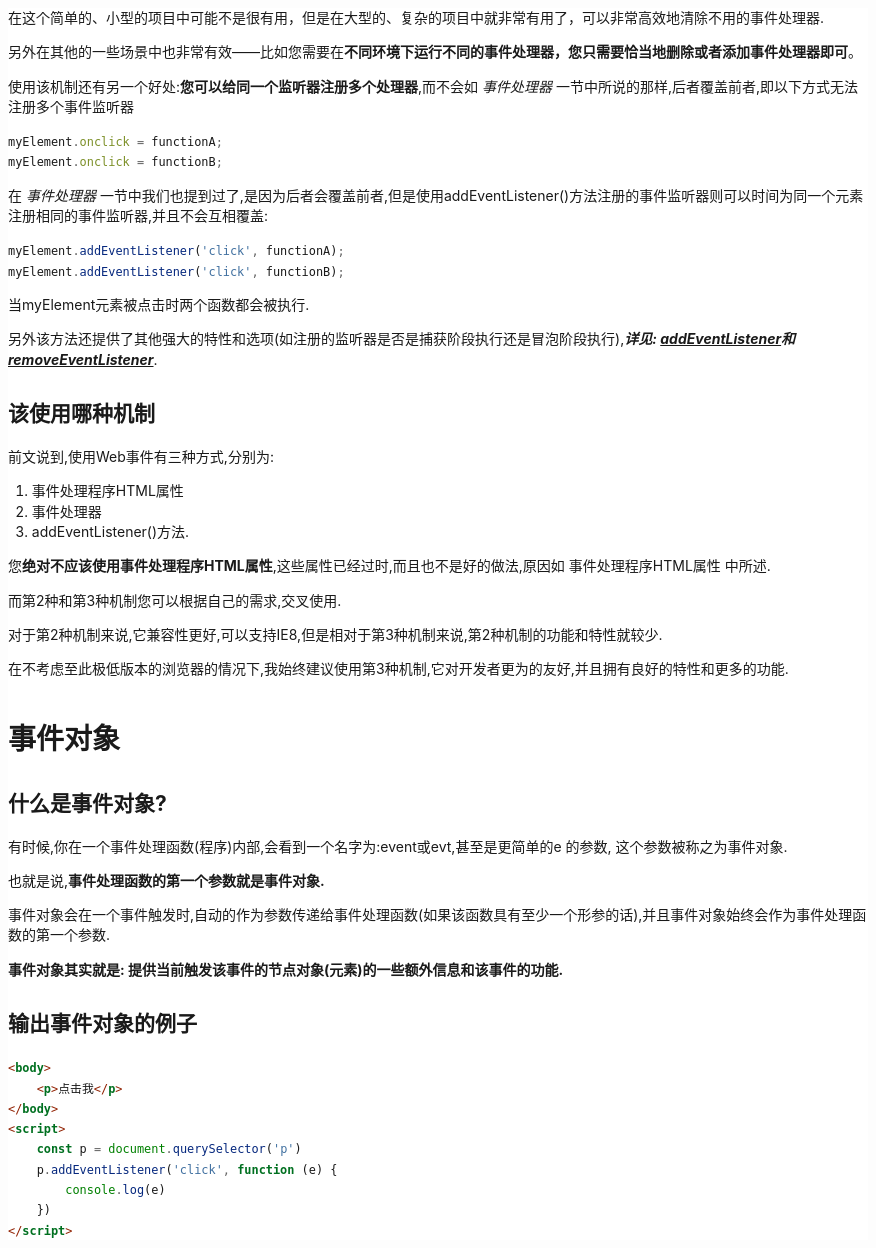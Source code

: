 在这个简单的、小型的项目中可能不是很有用，但是在大型的、复杂的项目中就非常有用了，可以非常高效地清除不用的事件处理器.

另外在其他的一些场景中也非常有效——比如您需要在**不同环境下运行不同的事件处理器，您只需要恰当地删除或者添加事件处理器即可**。

 使用该机制还有另一个好处:**您可以给同一个监听器注册多个处理器**,而不会如 *事件处理器*  一节中所说的那样,后者覆盖前者,即以下方式无法注册多个事件监听器

```js
myElement.onclick = functionA;
myElement.onclick = functionB;
```

在 *事件处理器*  一节中我们也提到过了,是因为后者会覆盖前者,但是使用addEventListener()方法注册的事件监听器则可以时间为同一个元素注册相同的事件监听器,并且不会互相覆盖:

```js
myElement.addEventListener('click', functionA);
myElement.addEventListener('click', functionB);
```

当myElement元素被点击时两个函数都会被执行.

另外该方法还提供了其他强大的特性和选项(如注册的监听器是否是捕获阶段执行还是冒泡阶段执行),***详见: [addEventListener](https://developer.mozilla.org/en-US/docs/Web/API/EventTarget/addEventListener)和[removeEventListener](https://developer.mozilla.org/en-US/docs/Web/API/EventTarget/removeEventListener)***.

## 该使用哪种机制

前文说到,使用Web事件有三种方式,分别为: 

1. 事件处理程序HTML属性
2. 事件处理器
3. addEventListener()方法.

您**绝对不应该使用事件处理程序HTML属性**,这些属性已经过时,而且也不是好的做法,原因如 事件处理程序HTML属性 中所述.

而第2种和第3种机制您可以根据自己的需求,交叉使用.

对于第2种机制来说,它兼容性更好,可以支持IE8,但是相对于第3种机制来说,第2种机制的功能和特性就较少.

在不考虑至此极低版本的浏览器的情况下,我始终建议使用第3种机制,它对开发者更为的友好,并且拥有良好的特性和更多的功能.

# 事件对象

## 什么是事件对象?

有时候,你在一个事件处理函数(程序)内部,会看到一个名字为:event或evt,甚至是更简单的e 的参数, 这个参数被称之为事件对象.

也就是说,**事件处理函数的第一个参数就是事件对象.**

事件对象会在一个事件触发时,自动的作为参数传递给事件处理函数(如果该函数具有至少一个形参的话),并且事件对象始终会作为事件处理函数的第一个参数.

**事件对象其实就是: 提供当前触发该事件的节点对象(元素)的一些额外信息和该事件的功能.**

## 输出事件对象的例子

```html
<body>
    <p>点击我</p>
</body>
<script>
    const p = document.querySelector('p')
    p.addEventListener('click', function (e) {
        console.log(e)
    })
</script>
```
